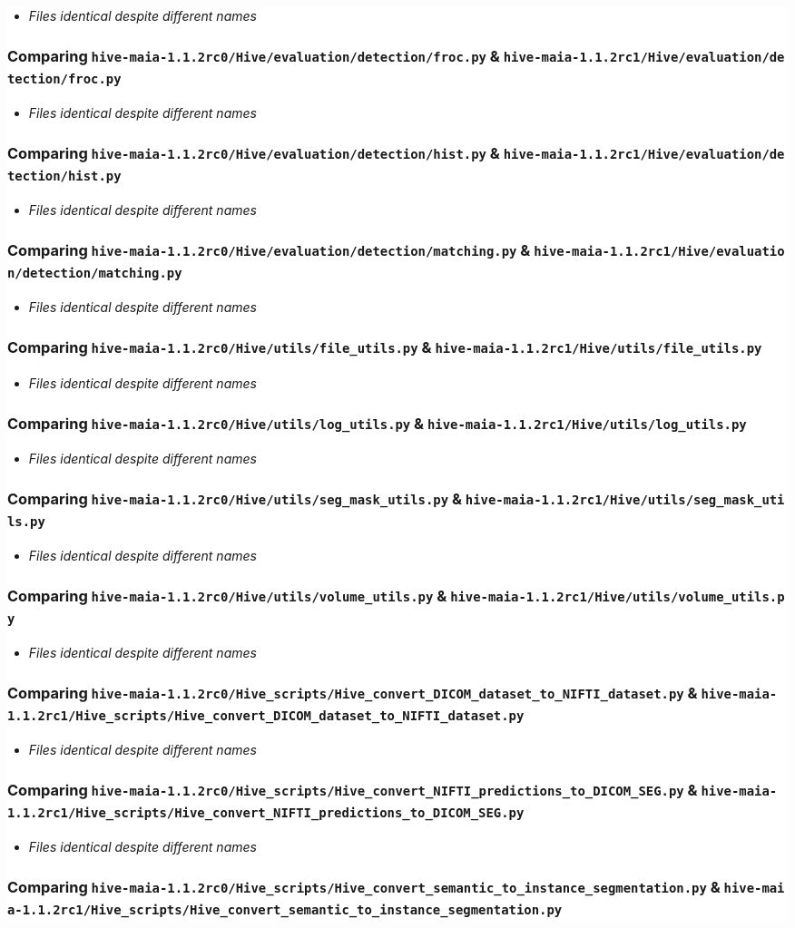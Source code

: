 * *Files identical despite different names*

### Comparing `hive-maia-1.1.2rc0/Hive/evaluation/detection/froc.py` & `hive-maia-1.1.2rc1/Hive/evaluation/detection/froc.py`

 * *Files identical despite different names*

### Comparing `hive-maia-1.1.2rc0/Hive/evaluation/detection/hist.py` & `hive-maia-1.1.2rc1/Hive/evaluation/detection/hist.py`

 * *Files identical despite different names*

### Comparing `hive-maia-1.1.2rc0/Hive/evaluation/detection/matching.py` & `hive-maia-1.1.2rc1/Hive/evaluation/detection/matching.py`

 * *Files identical despite different names*

### Comparing `hive-maia-1.1.2rc0/Hive/utils/file_utils.py` & `hive-maia-1.1.2rc1/Hive/utils/file_utils.py`

 * *Files identical despite different names*

### Comparing `hive-maia-1.1.2rc0/Hive/utils/log_utils.py` & `hive-maia-1.1.2rc1/Hive/utils/log_utils.py`

 * *Files identical despite different names*

### Comparing `hive-maia-1.1.2rc0/Hive/utils/seg_mask_utils.py` & `hive-maia-1.1.2rc1/Hive/utils/seg_mask_utils.py`

 * *Files identical despite different names*

### Comparing `hive-maia-1.1.2rc0/Hive/utils/volume_utils.py` & `hive-maia-1.1.2rc1/Hive/utils/volume_utils.py`

 * *Files identical despite different names*

### Comparing `hive-maia-1.1.2rc0/Hive_scripts/Hive_convert_DICOM_dataset_to_NIFTI_dataset.py` & `hive-maia-1.1.2rc1/Hive_scripts/Hive_convert_DICOM_dataset_to_NIFTI_dataset.py`

 * *Files identical despite different names*

### Comparing `hive-maia-1.1.2rc0/Hive_scripts/Hive_convert_NIFTI_predictions_to_DICOM_SEG.py` & `hive-maia-1.1.2rc1/Hive_scripts/Hive_convert_NIFTI_predictions_to_DICOM_SEG.py`

 * *Files identical despite different names*

### Comparing `hive-maia-1.1.2rc0/Hive_scripts/Hive_convert_semantic_to_instance_segmentation.py` & `hive-maia-1.1.2rc1/Hive_scripts/Hive_convert_semantic_to_instance_segmentation.py`
